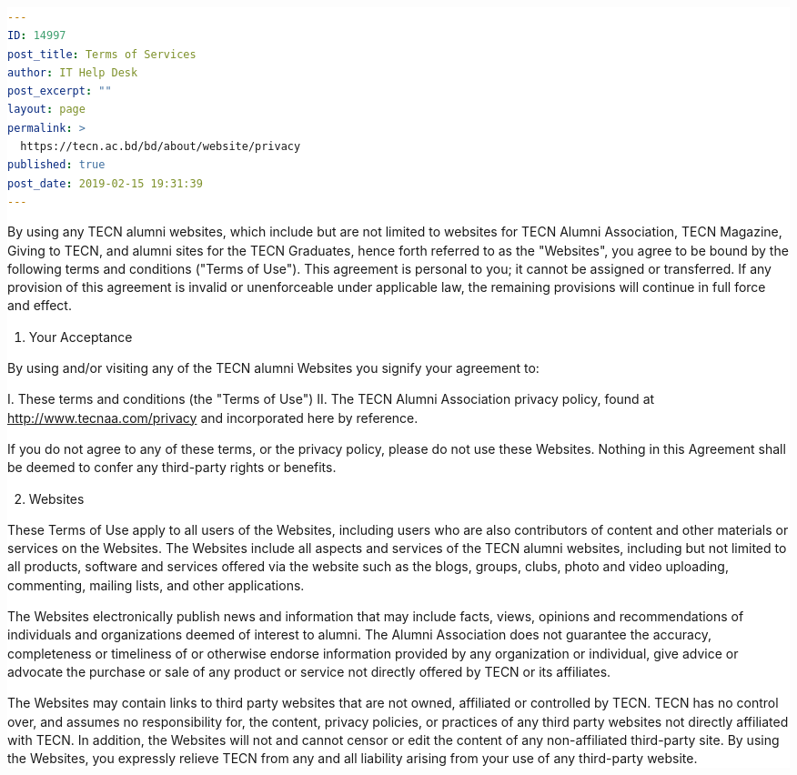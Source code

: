 ```yaml
---
ID: 14997
post_title: Terms of Services
author: IT Help Desk
post_excerpt: ""
layout: page
permalink: >
  https://tecn.ac.bd/bd/about/website/privacy
published: true
post_date: 2019-02-15 19:31:39
---
```

<div id="gw_terms_243" class=" large gptos_terms_container gwtos_terms_container">
<div class="gptos_the_terms">

By using any TECN alumni websites, which include but are not limited to websites for TECN Alumni Association, TECN Magazine, Giving to TECN, and alumni sites for the TECN Graduates, hence forth referred to as the "Websites", you agree to be bound by the following terms and conditions ("Terms of Use"). This agreement is personal to you; it cannot be assigned or transferred. If any provision of this agreement is invalid or unenforceable under applicable law, the remaining provisions will continue in full force and effect.

1. Your Acceptance

By using and/or visiting any of the TECN alumni Websites you signify your agreement to:

I. These terms and conditions (the "Terms of Use")
II. The TECN Alumni Association privacy policy, found at http://www.tecnaa.com/privacy and incorporated here by reference.

If you do not agree to any of these terms, or the privacy policy, please do not use these Websites. Nothing in this Agreement shall be deemed to confer any third-party rights or benefits.

2. Websites

These Terms of Use apply to all users of the Websites, including users who are also contributors of content and other materials or services on the Websites. The Websites include all aspects and services of the TECN alumni websites, including but not limited to all products, software and services offered via the website such as the blogs, groups, clubs, photo and video uploading, commenting, mailing lists, and other applications.

The Websites electronically publish news and information that may include facts, views, opinions and recommendations of individuals and organizations deemed of interest to alumni. The Alumni Association does not guarantee the accuracy, completeness or timeliness of or otherwise endorse information provided by any organization or individual, give advice or advocate the purchase or sale of any product or service not directly offered by TECN or its affiliates.

The Websites may contain links to third party websites that are not owned, affiliated or controlled by TECN. TECN has no control over, and assumes no responsibility for, the content, privacy policies, or practices of any third party websites not directly affiliated with TECN. In addition, the Websites will not and cannot censor or edit the content of any non-affiliated third-party site. By using the Websites, you expressly relieve TECN from any and all liability arising from your use of any third-party website.
